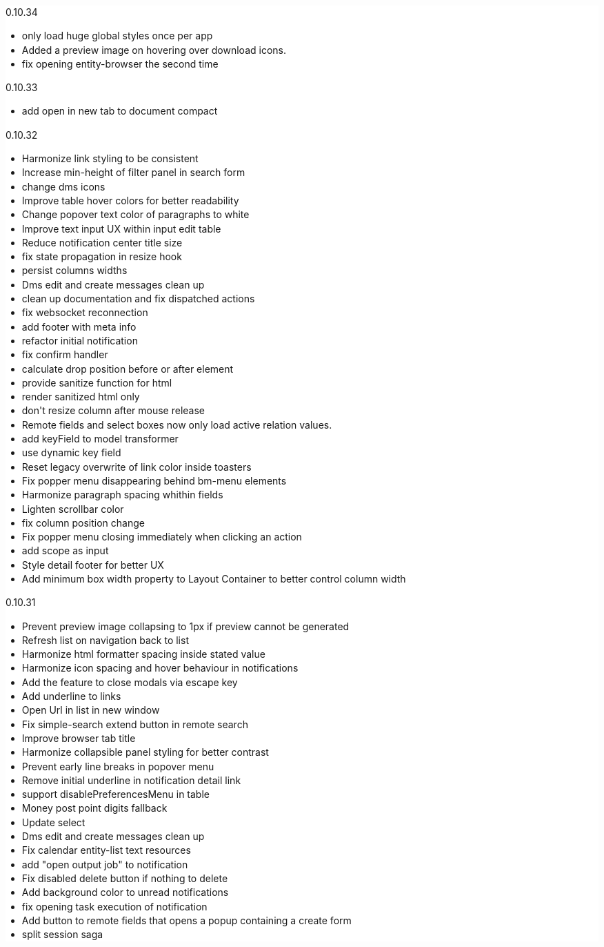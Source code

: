 0.10.34
- only load huge global styles once per app
- Added a preview image on hovering over download icons.
- fix opening entity-browser the second time

0.10.33
- add open in new tab to document compact

0.10.32
- Harmonize link styling to be consistent
- Increase min-height of filter panel in search form
- change dms icons
- Improve table hover colors for better readability
- Change popover text color of paragraphs to white
- Improve text input UX within input edit table
- Reduce notification center title size
- fix state propagation in resize hook
- persist columns widths
- Dms edit and create messages clean up
- clean up documentation and fix dispatched actions
- fix websocket reconnection
- add footer with meta info
- refactor initial notification
- fix confirm handler
- calculate drop position before or after element
- provide sanitize function for html
- render sanitized html only
- don't resize column after mouse release
- Remote fields and select boxes now only load active relation values.
- add keyField to model transformer
- use dynamic key field
- Reset legacy overwrite of link color inside toasters
- Fix popper menu disappearing behind bm-menu elements
- Harmonize paragraph spacing whithin fields
- Lighten scrollbar color
- fix column position change
- Fix popper menu closing immediately when clicking an action
- add scope as input
- Style detail footer for better UX
- Add minimum box width property to Layout Container to better control column width

0.10.31
- Prevent preview image collapsing to 1px if preview cannot be generated
- Refresh list on navigation back to list
- Harmonize html formatter spacing inside stated value
- Harmonize icon spacing and hover behaviour in notifications
- Add the feature to close modals via escape key
- Add underline to links
- Open Url in list in new window
- Fix simple-search extend button in remote search
- Improve browser tab title
- Harmonize collapsible panel styling for better contrast
- Prevent early line breaks in popover menu
- Remove initial underline in notification detail link
- support disablePreferencesMenu in table
- Money post point digits fallback
- Update select
- Dms edit and create messages clean up
- Fix calendar entity-list text resources
- add "open output job" to notification
- Fix disabled delete button if nothing to delete
- Add background color to unread notifications
- fix opening task execution of notification
- Add button to remote fields that opens a popup containing a create form
- split session saga